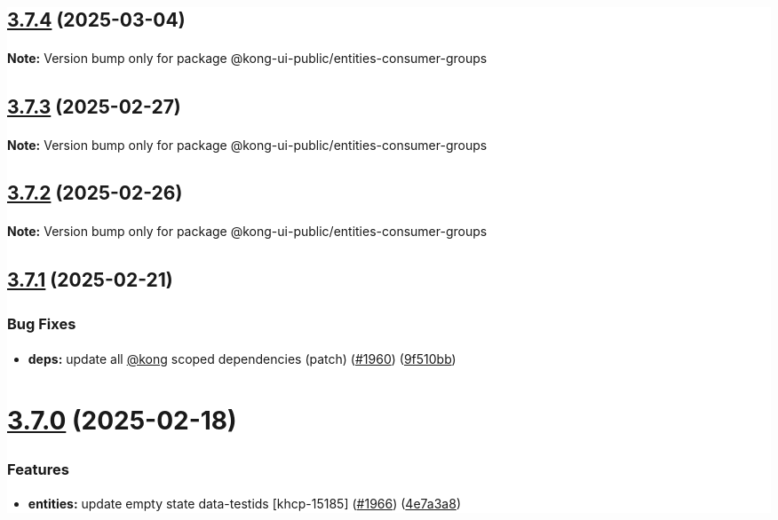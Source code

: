 


## [3.7.4](https://github.com/Kong/public-ui-components/compare/@kong-ui-public/entities-consumer-groups@3.7.3...@kong-ui-public/entities-consumer-groups@3.7.4) (2025-03-04)

**Note:** Version bump only for package @kong-ui-public/entities-consumer-groups





## [3.7.3](https://github.com/Kong/public-ui-components/compare/@kong-ui-public/entities-consumer-groups@3.7.2...@kong-ui-public/entities-consumer-groups@3.7.3) (2025-02-27)

**Note:** Version bump only for package @kong-ui-public/entities-consumer-groups





## [3.7.2](https://github.com/Kong/public-ui-components/compare/@kong-ui-public/entities-consumer-groups@3.7.1...@kong-ui-public/entities-consumer-groups@3.7.2) (2025-02-26)

**Note:** Version bump only for package @kong-ui-public/entities-consumer-groups





## [3.7.1](https://github.com/Kong/public-ui-components/compare/@kong-ui-public/entities-consumer-groups@3.7.0...@kong-ui-public/entities-consumer-groups@3.7.1) (2025-02-21)


### Bug Fixes

* **deps:** update all [@kong](https://github.com/kong) scoped dependencies (patch) ([#1960](https://github.com/Kong/public-ui-components/issues/1960)) ([9f510bb](https://github.com/Kong/public-ui-components/commit/9f510bbf1d8fdd3448214f683b997d775e0f6806))





# [3.7.0](https://github.com/Kong/public-ui-components/compare/@kong-ui-public/entities-consumer-groups@3.6.1...@kong-ui-public/entities-consumer-groups@3.7.0) (2025-02-18)


### Features

* **entities:** update empty state data-testids [khcp-15185] ([#1966](https://github.com/Kong/public-ui-components/issues/1966)) ([4e7a3a8](https://github.com/Kong/public-ui-components/commit/4e7a3a827ae8f99662a09c436c2615b52dd09cc2))
